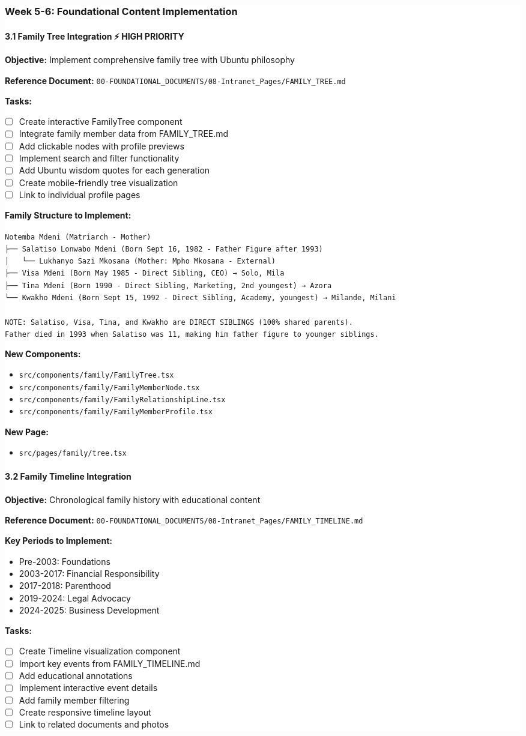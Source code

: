 ### Week 5-6: Foundational Content Implementation

#### 3.1 Family Tree Integration ⚡ HIGH PRIORITY
**Objective:** Implement comprehensive family tree with Ubuntu philosophy

**Reference Document:** `00-FOUNDATIONAL_DOCUMENTS/08-Intranet_Pages/FAMILY_TREE.md`

**Tasks:**
- [ ] Create interactive FamilyTree component
- [ ] Integrate family member data from FAMILY_TREE.md
- [ ] Add clickable nodes with profile previews
- [ ] Implement search and filter functionality
- [ ] Add Ubuntu wisdom quotes for each generation
- [ ] Create mobile-friendly tree visualization
- [ ] Link to individual profile pages

**Family Structure to Implement:**
```
Notemba Mdeni (Matriarch - Mother)
├── Salatiso Lonwabo Mdeni (Born Sept 16, 1982 - Father Figure after 1993)
│   └── Lukhanyo Sazi Mkosana (Mother: Mpho Mkosana - External)
├── Visa Mdeni (Born May 1985 - Direct Sibling, CEO) → Solo, Mila
├── Tina Mdeni (Born 1990 - Direct Sibling, Marketing, 2nd youngest) → Azora
└── Kwakho Mdeni (Born Sept 15, 1992 - Direct Sibling, Academy, youngest) → Milande, Milani

NOTE: Salatiso, Visa, Tina, and Kwakho are DIRECT SIBLINGS (100% shared parents).
Father died in 1993 when Salatiso was 11, making him father figure to younger siblings.
```

**New Components:**
- `src/components/family/FamilyTree.tsx`
- `src/components/family/FamilyMemberNode.tsx`
- `src/components/family/FamilyRelationshipLine.tsx`
- `src/components/family/FamilyMemberProfile.tsx`

**New Page:**
- `src/pages/family/tree.tsx`

#### 3.2 Family Timeline Integration
**Objective:** Chronological family history with educational content

**Reference Document:** `00-FOUNDATIONAL_DOCUMENTS/08-Intranet_Pages/FAMILY_TIMELINE.md`

**Key Periods to Implement:**
- Pre-2003: Foundations
- 2003-2017: Financial Responsibility
- 2017-2018: Parenthood
- 2019-2024: Legal Advocacy
- 2024-2025: Business Development

**Tasks:**
- [ ] Create Timeline visualization component
- [ ] Import key events from FAMILY_TIMELINE.md
- [ ] Add educational annotations
- [ ] Implement interactive event details
- [ ] Add family member filtering
- [ ] Create responsive timeline layout
- [ ] Link to related documents and photos
